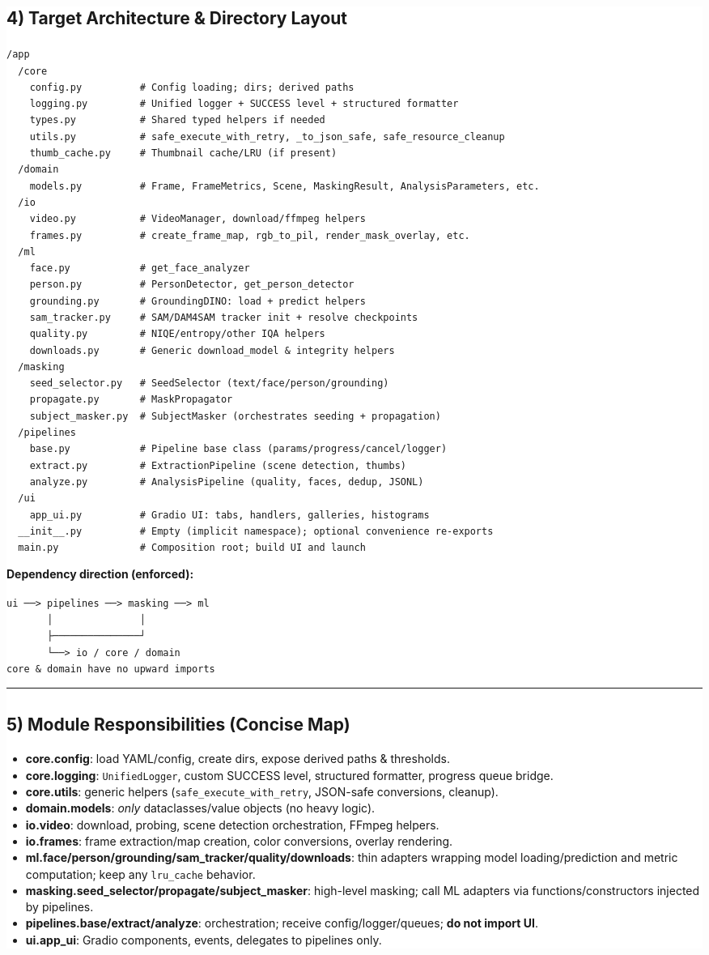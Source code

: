 
## 4) Target Architecture & Directory Layout

```
/app
  /core
    config.py          # Config loading; dirs; derived paths
    logging.py         # Unified logger + SUCCESS level + structured formatter
    types.py           # Shared typed helpers if needed
    utils.py           # safe_execute_with_retry, _to_json_safe, safe_resource_cleanup
    thumb_cache.py     # Thumbnail cache/LRU (if present)
  /domain
    models.py          # Frame, FrameMetrics, Scene, MaskingResult, AnalysisParameters, etc.
  /io
    video.py           # VideoManager, download/ffmpeg helpers
    frames.py          # create_frame_map, rgb_to_pil, render_mask_overlay, etc.
  /ml
    face.py            # get_face_analyzer
    person.py          # PersonDetector, get_person_detector
    grounding.py       # GroundingDINO: load + predict helpers
    sam_tracker.py     # SAM/DAM4SAM tracker init + resolve checkpoints
    quality.py         # NIQE/entropy/other IQA helpers
    downloads.py       # Generic download_model & integrity helpers
  /masking
    seed_selector.py   # SeedSelector (text/face/person/grounding)
    propagate.py       # MaskPropagator
    subject_masker.py  # SubjectMasker (orchestrates seeding + propagation)
  /pipelines
    base.py            # Pipeline base class (params/progress/cancel/logger)
    extract.py         # ExtractionPipeline (scene detection, thumbs)
    analyze.py         # AnalysisPipeline (quality, faces, dedup, JSONL)
  /ui
    app_ui.py          # Gradio UI: tabs, handlers, galleries, histograms
  __init__.py          # Empty (implicit namespace); optional convenience re-exports
  main.py              # Composition root; build UI and launch
```

**Dependency direction (enforced):**

```
ui ──> pipelines ──> masking ──> ml
       │               │
       ├───────────────┘
       └──> io / core / domain
core & domain have no upward imports
```

---

## 5) Module Responsibilities (Concise Map)

* **core.config**: load YAML/config, create dirs, expose derived paths & thresholds.
* **core.logging**: `UnifiedLogger`, custom SUCCESS level, structured formatter, progress queue bridge.
* **core.utils**: generic helpers (`safe_execute_with_retry`, JSON-safe conversions, cleanup).
* **domain.models**: *only* dataclasses/value objects (no heavy logic).
* **io.video**: download, probing, scene detection orchestration, FFmpeg helpers.
* **io.frames**: frame extraction/map creation, color conversions, overlay rendering.
* **ml.face/person/grounding/sam_tracker/quality/downloads**: thin adapters wrapping model loading/prediction and metric computation; keep any `lru_cache` behavior.
* **masking.seed_selector/propagate/subject_masker**: high-level masking; call ML adapters via functions/constructors injected by pipelines.
* **pipelines.base/extract/analyze**: orchestration; receive config/logger/queues; **do not import UI**.
* **ui.app_ui**: Gradio components, events, delegates to pipelines only.
